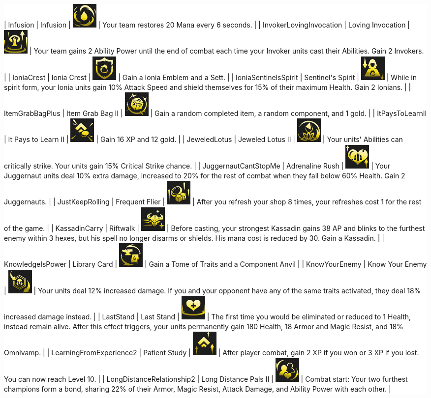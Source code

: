 | Infusion                        | Infusion                | ![Infusion](../icon/set9.5/Infusion.png)                                               | Your team restores 20 Mana every 6 seconds.                                                                                                                                                           |
| InvokerLovingInvocation         | Loving Invocation       | ![InvokerLovingInvocation](../icon/set9.5/InvokerLovingInvocation.png)                 | Your team gains 2 Ability Power until the end of combat each time your Invoker units cast their Abilities. Gain 2 Invokers.                                                                           |
| IoniaCrest                      | Ionia Crest             | ![IoniaCrest](../icon/set9.5/IoniaCrest.png)                                           | Gain a Ionia Emblem and a Sett.                                                                                                                                                                       |
| IoniaSentinelsSpirit            | Sentinel's Spirit       | ![IoniaSentinelsSpirit](../icon/set9.5/IoniaSentinelsSpirit.png)                       | While in spirit form, your Ionia units gain 10% Attack Speed and shield themselves for 15% of their maximum Health. Gain 2 Ionians.                                                                   |
| ItemGrabBagPlus                 | Item Grab Bag II        | ![ItemGrabBagPlus](../icon/set9.5/ItemGrabBagPlus.png)                                 | Gain a random completed item, a random component, and 1 gold.                                                                                                                                         |
| ItPaysToLearnII                 | It Pays to Learn II     | ![ItPaysToLearnII](../icon/set9.5/ItPaysToLearnII.png)                                 | Gain 16 XP and 12 gold.                                                                                                                                                                               |
| JeweledLotus                    | Jeweled Lotus II        | ![JeweledLotus](../icon/set9.5/JeweledLotus.png)                                       | Your units' Abilities can critically strike. Your units gain 15% Critical Strike chance.                                                                                                              |
| JuggernautCantStopMe            | Adrenaline Rush         | ![JuggernautCantStopMe](../icon/set9.5/JuggernautCantStopMe.png)                       | Your Juggernaut units deal 10% extra damage, increased to 20% for the rest of combat when they fall below 60% Health.  Gain 2 Juggernauts.                                                            |
| JustKeepRolling                 | Frequent Flier          | ![JustKeepRolling](../icon/set9.5/JustKeepRolling.png)                                 | After you refresh your shop 8 times, your refreshes cost 1 for the rest of the game.                                                                                                                  |
| KassadinCarry                   | Riftwalk                | ![KassadinCarry](../icon/set9.5/KassadinCarry.png)                                     | Before casting, your strongest Kassadin gains 38 AP and blinks to the furthest enemy within 3 hexes, but his spell no longer disarms or shields. His mana cost is reduced by 30. Gain a Kassadin.     |
| KnowledgeIsPower                | Library Card            | ![KnowledgeIsPower](../icon/set9.5/KnowledgeIsPower.png)                               | Gain a Tome of Traits and a Component Anvil                                                                                                                                                           |
| KnowYourEnemy                   | Know Your Enemy         | ![KnowYourEnemy](../icon/set9.5/KnowYourEnemy.png)                                     | Your units deal 12% increased damage. If you and your opponent have any of the same traits activated, they deal 18% increased damage instead.                                                         |
| LastStand                       | Last Stand              | ![LastStand](../icon/set9.5/LastStand.png)                                             | The first time you would be eliminated or reduced to 1 Health, instead remain alive. After this effect triggers, your units permanently gain 180 Health, 18 Armor and Magic Resist, and 18% Omnivamp. |
| LearningFromExperience2         | Patient Study           | ![LearningFromExperience2](../icon/set9.5/LearningFromExperience2.png)                 | After player combat, gain 2 XP if you won or 3 XP if you lost. You can now reach Level 10.                                                                                                            |
| LongDistanceRelationship2       | Long Distance Pals II   | ![LongDistanceRelationship2](../icon/set9.5/LongDistanceRelationship2.png)             | Combat start: Your two furthest champions form a bond, sharing 22% of their Armor, Magic Resist, Attack Damage, and Ability Power with each other.                                                    |